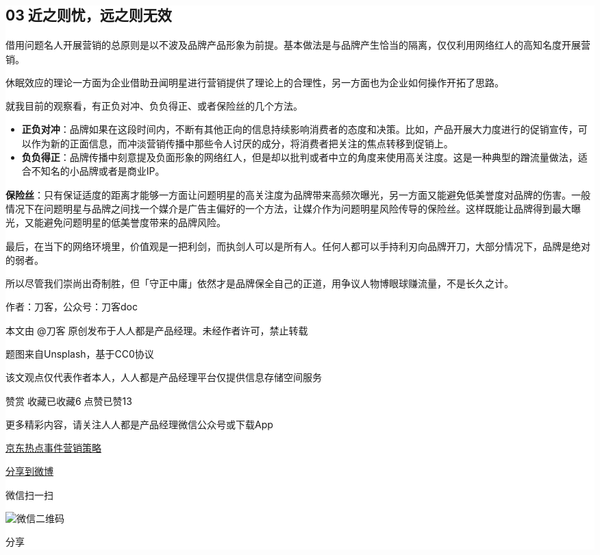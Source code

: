 ## 03 近之则忧，远之则无效

借用问题名人开展营销的总原则是以不波及品牌产品形象为前提。基本做法是与品牌产生恰当的隔离，仅仅利用网络红人的高知名度开展营销。

休眠效应的理论一方面为企业借助丑闻明星进行营销提供了理论上的合理性，另一方面也为企业如何操作开拓了思路。

就我目前的观察看，有正负对冲、负负得正、或者保险丝的几个方法。

*   **正负对冲**：品牌如果在这段时间内，不断有其他正向的信息持续影响消费者的态度和决策。比如，产品开展大力度进行的促销宣传，可以作为新的正面信息，而冲淡营销传播中那些令人讨厌的成分，将消费者把关注的焦点转移到促销上。
*   **负负得正**：品牌传播中刻意提及负面形象的网络红人，但是却以批判或者中立的角度来使用高关注度。这是一种典型的蹭流量做法，适合不知名的小品牌或者是商业IP。

**保险丝**：只有保证适度的距离才能够一方面让问题明星的高关注度为品牌带来高频次曝光，另一方面又能避免低美誉度对品牌的伤害。一般情况下在问题明星与品牌之间找一个媒介是广告主偏好的一个方法，让媒介作为问题明星风险传导的保险丝。这样既能让品牌得到最大曝光，又能避免问题明星的低美誉度带来的品牌风险。

最后，在当下的网络环境里，价值观是一把利剑，而执剑人可以是所有人。任何人都可以手持利刃向品牌开刀，大部分情况下，品牌是绝对的弱者。

所以尽管我们崇尚出奇制胜，但「守正中庸」依然才是品牌保全自己的正道，用争议人物博眼球赚流量，不是长久之计。

作者：刀客，公众号：刀客doc

本文由 @刀客 原创发布于人人都是产品经理。未经作者许可，禁止转载

题图来自Unsplash，基于CC0协议

该文观点仅代表作者本人，人人都是产品经理平台仅提供信息存储空间服务

赞赏 收藏已收藏6 点赞已赞13

更多精彩内容，请关注人人都是产品经理微信公众号或下载App

[京东](https://www.woshipm.com/tag/%e4%ba%ac%e4%b8%9c)[热点事件](https://www.woshipm.com/tag/%e7%83%ad%e7%82%b9%e4%ba%8b%e4%bb%b6)[营销策略](https://www.woshipm.com/tag/%e8%90%a5%e9%94%80%e7%ad%96%e7%95%a5)

[分享到微博](https://service.weibo.com/share/share.php?appkey=2775287854&title=为什么杨笠被骂这么惨，还不断有品牌请她做代言？&url=https://www.woshipm.com/marketing/6131863.html&pic=https://image.woshipm.com/2023/04/13/b1b8b7e4-d9ee-11ed-9d7a-00163e0b5ff3.jpg)

微信扫一扫

![微信二维码](https://api.pwmqr.com/qrcode/create/?url=https://www.woshipm.com/marketing/6131863.html)

分享